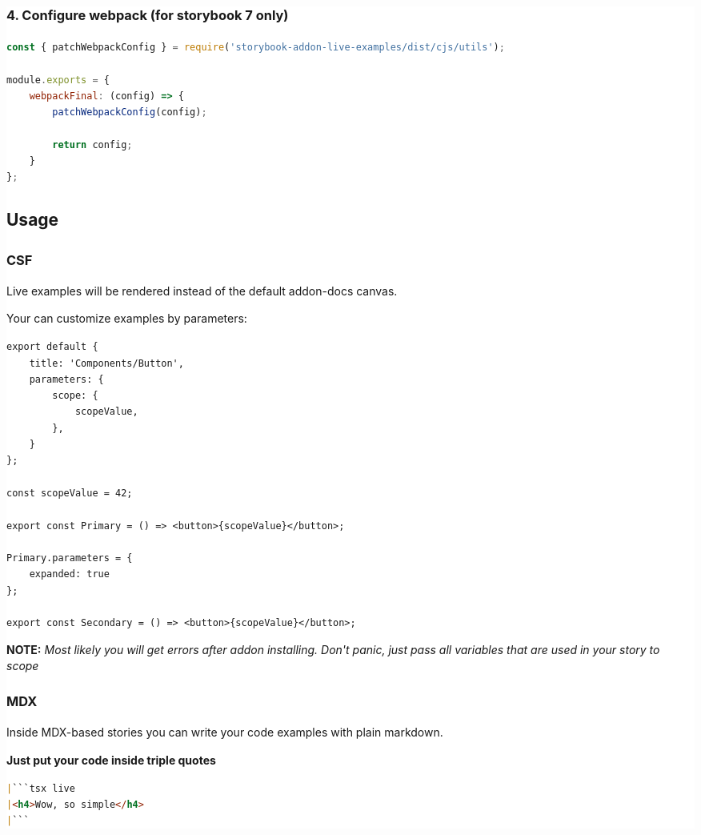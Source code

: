 ### 4. Configure webpack (for storybook 7 only)

```js
const { patchWebpackConfig } = require('storybook-addon-live-examples/dist/cjs/utils');

module.exports = {
    webpackFinal: (config) => {
        patchWebpackConfig(config);
        
        return config;
    }
};
```

## Usage

### CSF

Live examples will be rendered instead of the default addon-docs canvas.

Your can customize examples by parameters:

```tsx
export default {
    title: 'Components/Button',
    parameters: {
        scope: {
            scopeValue,
        },
    }
};

const scopeValue = 42;

export const Primary = () => <button>{scopeValue}</button>;

Primary.parameters = {
    expanded: true
};

export const Secondary = () => <button>{scopeValue}</button>;
```

**NOTE:**
*Most likely you will get errors after addon installing. Don't panic, just pass all variables that are used in your story to scope*

### MDX

Inside MDX-based stories you can write your code examples with plain markdown.

**Just put your code inside triple quotes**

```markdown
|```tsx live
|<h4>Wow, so simple</h4>
|```
```
